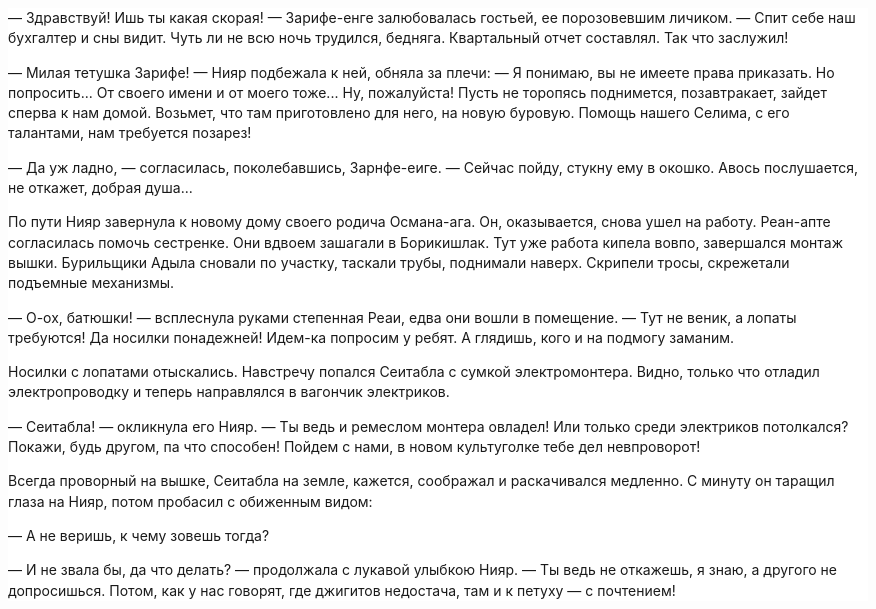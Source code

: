 — Здравствуй!
Ишь ты какая скорая!
— Зарифе-енге залюбовалась гостьей, ее порозовевшим личиком.
— Спит себе наш бухгалтер и сны видит.
Чуть ли не всю ночь трудился, бедняга.
Квартальный отчет составлял.
Так что заслужил!

— Милая тетушка Зарифе!
— Нияр подбежала к ней, обняла за плечи: — Я понимаю, вы не имеете права приказать.
Но попросить...
От своего имени и от моего тоже...
Ну, пожалуйста!
Пусть не торопясь поднимется, позавтракает, зайдет сперва к нам домой.
Возьмет, что там приготовлено для него, на новую буровую.
Помощь нашего Селима, с его талантами, нам требуется позарез!

— Да уж ладно, — согласилась, поколебавшись, Зарнфе-еиге.
— Сейчас пойду, стукну ему в окошко.
Авось послушается, не откажет, добрая душа...

По пути Нияр завернула к новому дому своего родича Османа-ага.
Он, оказывается, снова ушел на работу.
Реан-апте согласилась помочь сестренке.
Они вдвоем зашагали в Борикишлак.
Тут уже работа кипела вовпо, завершался монтаж вышки.
Бурильщики Адыла сновали по участку, таскали трубы, поднимали наверх.
Скрипели тросы, скрежетали подъемные механизмы.

— О-ох, батюшки!
— всплеснула руками степенная Реаи, едва они вошли в помещение.
— Тут не веник, а лопаты требуются!
Да носилки понадежней!
Идем-ка попросим у ребят.
А глядишь, кого и на подмогу заманим.

Носилки с лопатами отыскались.
Навстречу попался Сеитабла с сумкой электромонтера.
Видно, только что отладил электропроводку и теперь направлялся в вагончик электриков.

— Сеитабла!
— окликнула его Нияр.
— Ты ведь и ремеслом монтера овладел!
Или только среди электриков потолкался?
Покажи, будь другом, па что способен!
Пойдем с нами, в новом культуголке тебе дел невпроворот!

Всегда проворный на вышке, Сеитабла на земле, кажется, соображал и раскачивался медленно.
С минуту он таращил глаза на Нияр, потом пробасил с обиженным видом:

— А не веришь, к чему зовешь тогда?

— И не звала бы, да что делать?
— продолжала с лукавой улыбкою Нияр.
— Ты ведь не откажешь, я знаю, а другого не допросишься.
Потом, как у нас говорят, где джигитов недостача, там и к петуху — с почтением!

